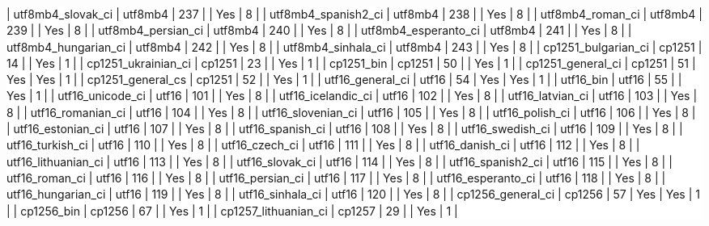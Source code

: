 | utf8mb4_slovak_ci        | utf8mb4  | 237 |         | Yes      |       8 |
| utf8mb4_spanish2_ci      | utf8mb4  | 238 |         | Yes      |       8 |
| utf8mb4_roman_ci         | utf8mb4  | 239 |         | Yes      |       8 |
| utf8mb4_persian_ci       | utf8mb4  | 240 |         | Yes      |       8 |
| utf8mb4_esperanto_ci     | utf8mb4  | 241 |         | Yes      |       8 |
| utf8mb4_hungarian_ci     | utf8mb4  | 242 |         | Yes      |       8 |
| utf8mb4_sinhala_ci       | utf8mb4  | 243 |         | Yes      |       8 |
| cp1251_bulgarian_ci      | cp1251   |  14 |         | Yes      |       1 |
| cp1251_ukrainian_ci      | cp1251   |  23 |         | Yes      |       1 |
| cp1251_bin               | cp1251   |  50 |         | Yes      |       1 |
| cp1251_general_ci        | cp1251   |  51 | Yes     | Yes      |       1 |
| cp1251_general_cs        | cp1251   |  52 |         | Yes      |       1 |
| utf16_general_ci         | utf16    |  54 | Yes     | Yes      |       1 |
| utf16_bin                | utf16    |  55 |         | Yes      |       1 |
| utf16_unicode_ci         | utf16    | 101 |         | Yes      |       8 |
| utf16_icelandic_ci       | utf16    | 102 |         | Yes      |       8 |
| utf16_latvian_ci         | utf16    | 103 |         | Yes      |       8 |
| utf16_romanian_ci        | utf16    | 104 |         | Yes      |       8 |
| utf16_slovenian_ci       | utf16    | 105 |         | Yes      |       8 |
| utf16_polish_ci          | utf16    | 106 |         | Yes      |       8 |
| utf16_estonian_ci        | utf16    | 107 |         | Yes      |       8 |
| utf16_spanish_ci         | utf16    | 108 |         | Yes      |       8 |
| utf16_swedish_ci         | utf16    | 109 |         | Yes      |       8 |
| utf16_turkish_ci         | utf16    | 110 |         | Yes      |       8 |
| utf16_czech_ci           | utf16    | 111 |         | Yes      |       8 |
| utf16_danish_ci          | utf16    | 112 |         | Yes      |       8 |
| utf16_lithuanian_ci      | utf16    | 113 |         | Yes      |       8 |
| utf16_slovak_ci          | utf16    | 114 |         | Yes      |       8 |
| utf16_spanish2_ci        | utf16    | 115 |         | Yes      |       8 |
| utf16_roman_ci           | utf16    | 116 |         | Yes      |       8 |
| utf16_persian_ci         | utf16    | 117 |         | Yes      |       8 |
| utf16_esperanto_ci       | utf16    | 118 |         | Yes      |       8 |
| utf16_hungarian_ci       | utf16    | 119 |         | Yes      |       8 |
| utf16_sinhala_ci         | utf16    | 120 |         | Yes      |       8 |
| cp1256_general_ci        | cp1256   |  57 | Yes     | Yes      |       1 |
| cp1256_bin               | cp1256   |  67 |         | Yes      |       1 |
| cp1257_lithuanian_ci     | cp1257   |  29 |         | Yes      |       1 |